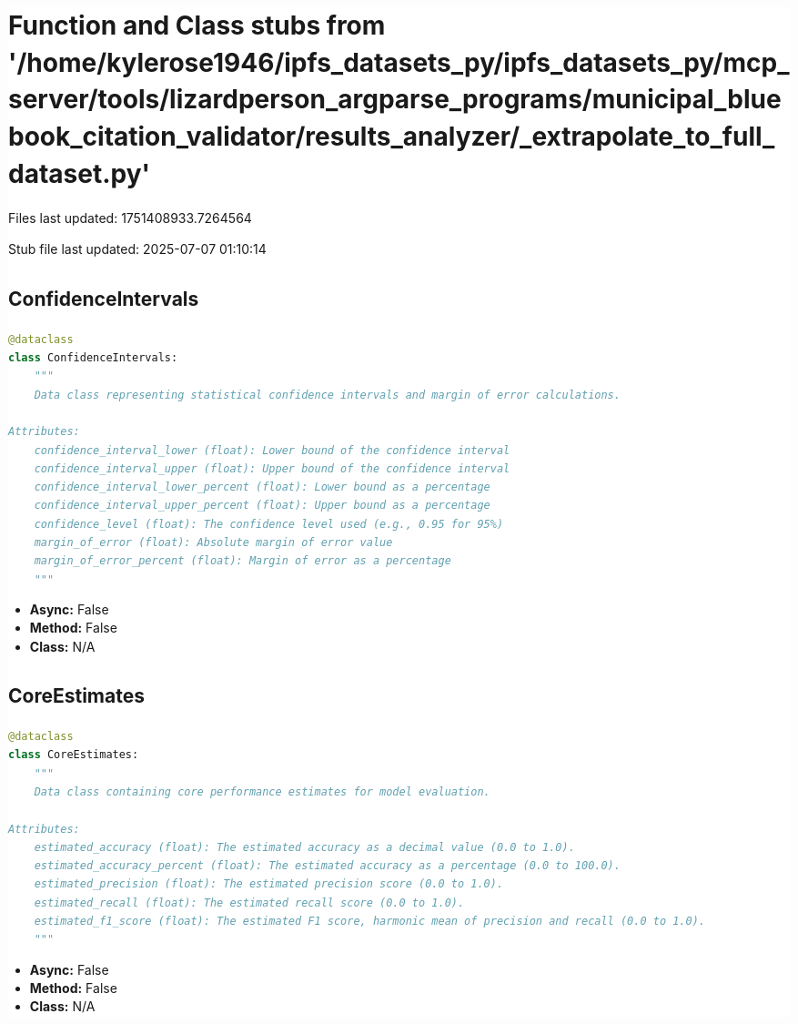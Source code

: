 # Function and Class stubs from '/home/kylerose1946/ipfs_datasets_py/ipfs_datasets_py/mcp_server/tools/lizardperson_argparse_programs/municipal_bluebook_citation_validator/results_analyzer/_extrapolate_to_full_dataset.py'

Files last updated: 1751408933.7264564

Stub file last updated: 2025-07-07 01:10:14

## ConfidenceIntervals

```python
@dataclass
class ConfidenceIntervals:
    """
    Data class representing statistical confidence intervals and margin of error calculations.

Attributes:
    confidence_interval_lower (float): Lower bound of the confidence interval
    confidence_interval_upper (float): Upper bound of the confidence interval
    confidence_interval_lower_percent (float): Lower bound as a percentage
    confidence_interval_upper_percent (float): Upper bound as a percentage
    confidence_level (float): The confidence level used (e.g., 0.95 for 95%)
    margin_of_error (float): Absolute margin of error value
    margin_of_error_percent (float): Margin of error as a percentage
    """
```
* **Async:** False
* **Method:** False
* **Class:** N/A

## CoreEstimates

```python
@dataclass
class CoreEstimates:
    """
    Data class containing core performance estimates for model evaluation.

Attributes:
    estimated_accuracy (float): The estimated accuracy as a decimal value (0.0 to 1.0).
    estimated_accuracy_percent (float): The estimated accuracy as a percentage (0.0 to 100.0).
    estimated_precision (float): The estimated precision score (0.0 to 1.0).
    estimated_recall (float): The estimated recall score (0.0 to 1.0).
    estimated_f1_score (float): The estimated F1 score, harmonic mean of precision and recall (0.0 to 1.0).
    """
```
* **Async:** False
* **Method:** False
* **Class:** N/A
